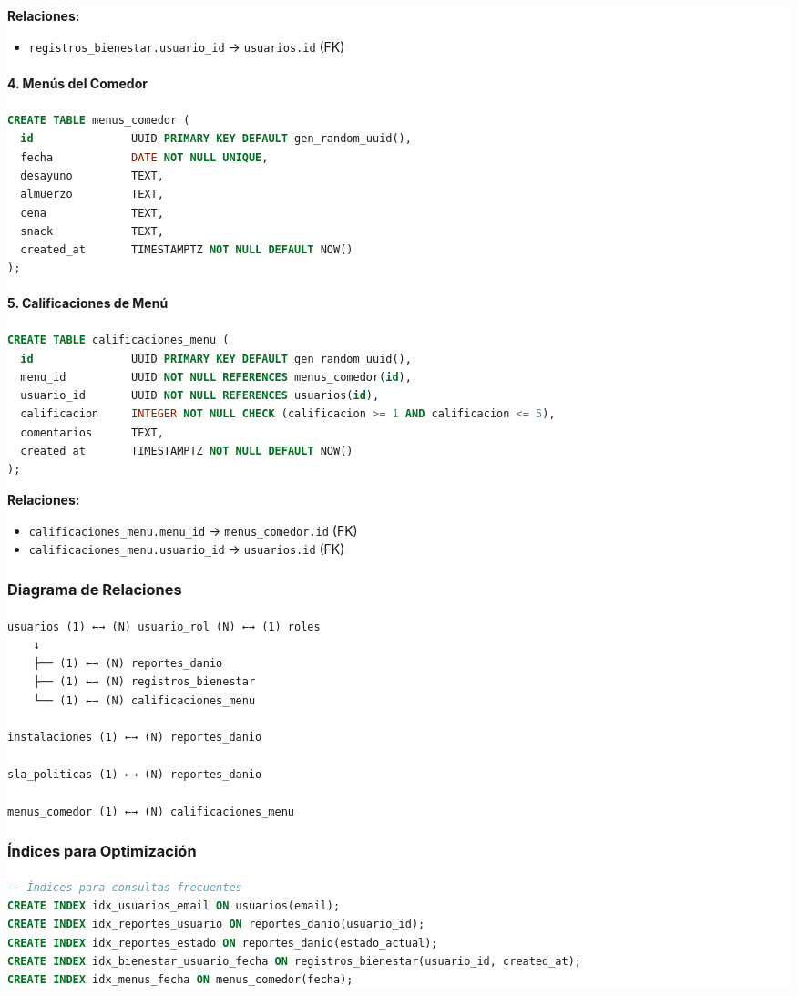 **Relaciones:**

- `registros_bienestar.usuario_id` → `usuarios.id` (FK)

#### **4. Menús del Comedor**

```sql
CREATE TABLE menus_comedor (
  id               UUID PRIMARY KEY DEFAULT gen_random_uuid(),
  fecha            DATE NOT NULL UNIQUE,
  desayuno         TEXT,
  almuerzo         TEXT,
  cena             TEXT,
  snack            TEXT,
  created_at       TIMESTAMPTZ NOT NULL DEFAULT NOW()
);
```

#### **5. Calificaciones de Menú**

```sql
CREATE TABLE calificaciones_menu (
  id               UUID PRIMARY KEY DEFAULT gen_random_uuid(),
  menu_id          UUID NOT NULL REFERENCES menus_comedor(id),
  usuario_id       UUID NOT NULL REFERENCES usuarios(id),
  calificacion     INTEGER NOT NULL CHECK (calificacion >= 1 AND calificacion <= 5),
  comentarios      TEXT,
  created_at       TIMESTAMPTZ NOT NULL DEFAULT NOW()
);
```

**Relaciones:**

- `calificaciones_menu.menu_id` → `menus_comedor.id` (FK)
- `calificaciones_menu.usuario_id` → `usuarios.id` (FK)

### Diagrama de Relaciones

```
usuarios (1) ←→ (N) usuario_rol (N) ←→ (1) roles
    ↓
    ├── (1) ←→ (N) reportes_danio
    ├── (1) ←→ (N) registros_bienestar
    └── (1) ←→ (N) calificaciones_menu

instalaciones (1) ←→ (N) reportes_danio

sla_politicas (1) ←→ (N) reportes_danio

menus_comedor (1) ←→ (N) calificaciones_menu
```

### Índices para Optimización

```sql
-- Índices para consultas frecuentes
CREATE INDEX idx_usuarios_email ON usuarios(email);
CREATE INDEX idx_reportes_usuario ON reportes_danio(usuario_id);
CREATE INDEX idx_reportes_estado ON reportes_danio(estado_actual);
CREATE INDEX idx_bienestar_usuario_fecha ON registros_bienestar(usuario_id, created_at);
CREATE INDEX idx_menus_fecha ON menus_comedor(fecha);
```
